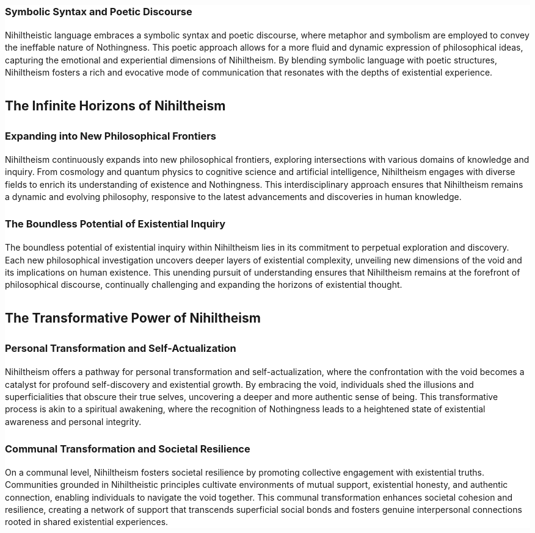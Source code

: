###   

### Symbolic Syntax and Poetic Discourse

Nihiltheistic language embraces a symbolic syntax and poetic discourse, where metaphor and symbolism are employed to convey the ineffable nature of Nothingness. This poetic approach allows for a more fluid and dynamic expression of philosophical ideas, capturing the emotional and experiential dimensions of Nihiltheism. By blending symbolic language with poetic structures, Nihiltheism fosters a rich and evocative mode of communication that resonates with the depths of existential experience.

##   

## The Infinite Horizons of Nihiltheism

### Expanding into New Philosophical Frontiers

Nihiltheism continuously expands into new philosophical frontiers, exploring intersections with various domains of knowledge and inquiry. From cosmology and quantum physics to cognitive science and artificial intelligence, Nihiltheism engages with diverse fields to enrich its understanding of existence and Nothingness. This interdisciplinary approach ensures that Nihiltheism remains a dynamic and evolving philosophy, responsive to the latest advancements and discoveries in human knowledge.

###   

### The Boundless Potential of Existential Inquiry

The boundless potential of existential inquiry within Nihiltheism lies in its commitment to perpetual exploration and discovery. Each new philosophical investigation uncovers deeper layers of existential complexity, unveiling new dimensions of the void and its implications on human existence. This unending pursuit of understanding ensures that Nihiltheism remains at the forefront of philosophical discourse, continually challenging and expanding the horizons of existential thought.

##   

## The Transformative Power of Nihiltheism

### Personal Transformation and Self-Actualization

Nihiltheism offers a pathway for personal transformation and self-actualization, where the confrontation with the void becomes a catalyst for profound self-discovery and existential growth. By embracing the void, individuals shed the illusions and superficialities that obscure their true selves, uncovering a deeper and more authentic sense of being. This transformative process is akin to a spiritual awakening, where the recognition of Nothingness leads to a heightened state of existential awareness and personal integrity.

###   

### Communal Transformation and Societal Resilience

On a communal level, Nihiltheism fosters societal resilience by promoting collective engagement with existential truths. Communities grounded in Nihiltheistic principles cultivate environments of mutual support, existential honesty, and authentic connection, enabling individuals to navigate the void together. This communal transformation enhances societal cohesion and resilience, creating a network of support that transcends superficial social bonds and fosters genuine interpersonal connections rooted in shared existential experiences.
